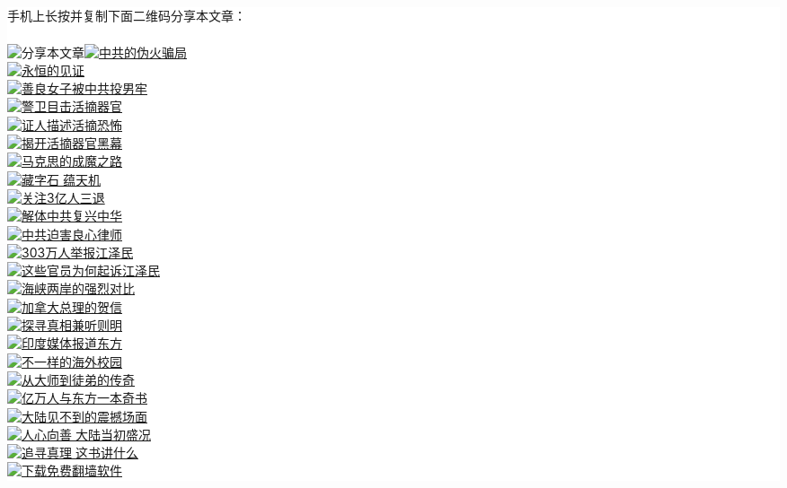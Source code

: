 ####
手机上长按并复制下面二维码分享本文章：<br><br><img src="http://www.hehaibao.com/qr/index.php?m=1&e=L&p=10&t=&d=https://github.com/eqzow2704/djy/blob/master/gb/19/10/20/n11600270.md%231" title="分享本文章"></td><td VALIGN=TOP><a href="https://github.com/eqzow2704/djy/blob/master/gb/16/1/21/n4622075.md?dfh#1" target="_blank"><img src="https://raw.githubusercontent.com/eqzow2704/djy/master/gb/300/wei-f1.jpg" title="中共的伪火骗局"  alt="中共的伪火骗局"></a><br><a href="https://github.com/eqzow2704/yh/blob/master/README.md?dfh#1" target="_blank"><img src="https://raw.githubusercontent.com/eqzow2704/djy/master/gb/300/yong-h.jpg" title="永恒的见证"  alt="永恒的见证"></a><br><a href="https://github.com/eqzow2704/djy/blob/master/gb/13/9/29/n3974789.md?dfh#1" target="_blank"><img src="https://raw.githubusercontent.com/eqzow2704/djy/master/gb/300/shang-lnz.jpg" title="善良女子被中共投男牢"  alt="善良女子被中共投男牢"></a><br><a href="https://github.com/eqzow2704/djy/blob/master/gb/16/3/16/n4663449.md?dfh#1" target="_blank"><img src="https://raw.githubusercontent.com/eqzow2704/djy/master/gb/300/huo-z3.jpg" title="警卫目击活摘器官"  alt="警卫目击活摘器官"></a><br><a href="https://github.com/eqzow2704/djy/blob/master/gb/16/8/7/n8177641.md?dfh#1" target="_blank"><img src="https://raw.githubusercontent.com/eqzow2704/djy/master/gb/300/huo-z4.jpg" title="证人描述活摘恐怖"  alt="证人描述活摘恐怖"></a><br><a href="https://github.com/eqzow2704/djy/blob/master/gb/10/4/19/n2881569.md?dfh#1" target="_blank"><img src="https://raw.githubusercontent.com/eqzow2704/djy/master/gb/300/huo-z1.jpg" title="揭开活摘器官黑幕"  alt="揭开活摘器官黑幕"></a><br><a href="https://github.com/eqzow2704/djy/blob/master/gb/10/11/7/n3077476.md?dfh#1" target="_blank"><img src="https://raw.githubusercontent.com/eqzow2704/djy/master/gb/300/ma-ks.jpg" title="马克思的成魔之路"  alt="马克思的成魔之路"></a><br><a href="https://github.com/eqzow2704/djy/blob/master/gb/14/6/9/n4173977.md?dfh#1" target="_blank"><img src="https://raw.githubusercontent.com/eqzow2704/djy/master/gb/300/chang-zs.jpg" title="藏字石 蕴天机"  alt="藏字石 蕴天机"></a><br><a href="https://github.com/eqzow2704/djy/blob/master/gb/18/5/10/n10381511.md?dfh#1" target="_blank"><img src="https://raw.githubusercontent.com/eqzow2704/djy/master/gb/300/st1.jpg" title="关注3亿人三退"  alt="关注3亿人三退"></a><br><a href="https://github.com/eqzow2704/djy/blob/master/gb/18/3/21/n10237682.md?dfh#1" target="_blank"><img src="https://raw.githubusercontent.com/eqzow2704/djy/master/gb/300/jie-t.jpg" title="解体中共复兴中华"  alt="解体中共复兴中华"></a><br><a href="https://github.com/eqzow2704/djy/blob/master/gb/9/2/9/n2422991.md?dfh#1" target="_blank"><img src="https://raw.githubusercontent.com/eqzow2704/djy/master/gb/300/gao-zs.jpg" title="中共迫害良心律师"  alt="中共迫害良心律师"></a><br><a href="https://github.com/eqzow2704/djy/blob/master/gb/18/12/9/n10900044.md?dfh#1" target="_blank"><img src="https://raw.githubusercontent.com/eqzow2704/djy/master/gb/300/sj1.jpg" title="303万人举报江泽民"  alt="303万人举报江泽民"></a><br><a href="https://github.com/eqzow2704/djy/blob/master/gb/18/8/28/n10672014.md?dfh#1" target="_blank"><img src="https://raw.githubusercontent.com/eqzow2704/djy/master/gb/300/sj2.jpg" title="这些官员为何起诉江泽民"  alt="这些官员为何起诉江泽民"></a><br><a href="https://github.com/eqzow2704/djy/blob/master/gb/8/12/18/n2367165.md?dfh#1" target="_blank"><img src="https://raw.githubusercontent.com/eqzow2704/djy/master/gb/300/liangan.jpg" title="海峡两岸的强烈对比"  alt="海峡两岸的强烈对比"></a><br><a href="https://github.com/eqzow2704/djy/blob/master/gb/15/5/5/n4427238.md?dfh#1" target="_blank"><img src="https://raw.githubusercontent.com/eqzow2704/djy/master/gb/300/jia-ndzl.jpg" title="加拿大总理的贺信"  alt="加拿大总理的贺信"></a><br><a href="https://github.com/eqzow2704/djy/blob/master/gb/11/6/17/n3289382.md?dfh#1" target="_blank">
<img src="https://raw.githubusercontent.com/eqzow2704/djy/master/gb/300/xiao-wd.jpg" title="探寻真相兼听则明"  alt="探寻真相兼听则明"></a><br><a href="https://github.com/eqzow2704/djy/blob/master/gb/18/10/27/n10812623.md?dfh#1" target="_blank"><img src="https://raw.githubusercontent.com/eqzow2704/djy/master/gb/300/yindu.jpg" title="印度媒体报道东方"  alt="印度媒体报道东方"></a><br><a href="https://github.com/eqzow2704/djy/blob/master/gb/18/6/9/n10469652.md?dfh#1" target="_blank"><img src="https://raw.githubusercontent.com/eqzow2704/djy/master/gb/300/xie-j.jpg" title="不一样的海外校园"  alt="不一样的海外校园"></a><br><a href="https://github.com/eqzow2704/djy/blob/master/gb/7/4/5/n1669415.md?dfh#1" target="_blank"><img src="https://raw.githubusercontent.com/eqzow2704/djy/master/gb/300/li-up.jpg" title="从大师到徒弟的传奇"  alt="从大师到徒弟的传奇"></a><br><a href="https://github.com/eqzow2704/djy/blob/master/gb/17/5/26/n9191512.md?dfh#1" target="_blank"><img src="https://raw.githubusercontent.com/eqzow2704/djy/master/gb/300/zfl2.jpg" title="亿万人与东方一本奇书"  alt="亿万人与东方一本奇书"></a><br><a href="https://github.com/eqzow2704/djy/blob/master/gb/13/11/27/n4020290.md?dfh#1" target="_blank"><img src="https://raw.githubusercontent.com/eqzow2704/djy/master/gb/300/zhen-h.jpg" title="大陆见不到的震撼场面"  alt="大陆见不到的震撼场面"></a><br><a href="https://github.com/eqzow2704/djy/blob/master/gb/15/7/17/n4482910.md?dfh#1" target="_blank"><img src="https://raw.githubusercontent.com/eqzow2704/djy/master/gb/300/dalu-sk.jpg" title="人心向善 大陆当初盛况"  alt="人心向善 大陆当初盛况"></a><br><a href="https://github.com/eqzow2704/djy/blob/master/gb/9/10/15/n2689419.md?dfh#1" target="_blank"><img src="https://raw.githubusercontent.com/eqzow2704/djy/master/gb/300/zfl1.jpg" title="追寻真理 这书讲什么"  alt="追寻真理 这书讲什么"></a><br><a href="https://github.com/eqzow2704/www/blob/master/README.md?dfh#1" target="_blank"><img src="https://raw.githubusercontent.com/eqzow2704/djy/master/gb/300/fq1.jpg" title="下载免费翻墙软件"  alt="下载免费翻墙软件"></a><br></td></tr></table>
